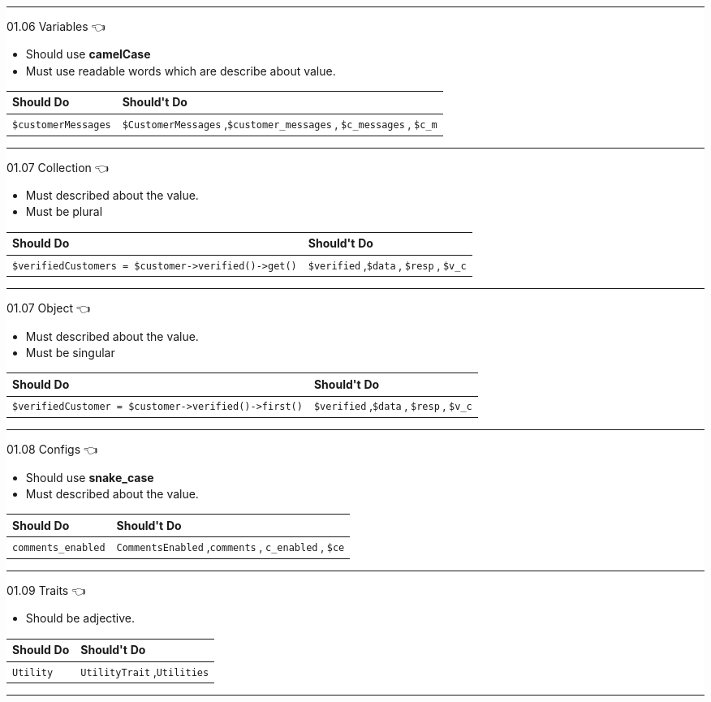------

 01.06 Variables 👈

- Should use **camelCase**
- Must use readable words which are describe about value.

| Should Do           | Should't Do                                                  |
| :------------------ | :----------------------------------------------------------- |
| `$customerMessages` | `$CustomerMessages` ,`$customer_messages` , `$c_messages` , `$c_m` |

------

 01.07 Collection 👈

- Must described about the value.
- Must be plural

| Should Do                                           | Should't Do                             |
| :-------------------------------------------------- | :-------------------------------------- |
| `$verifiedCustomers = $customer->verified()->get()` | `$verified` ,`$data` , `$resp` , `$v_c` |

------

 01.07 Object 👈

- Must described about the value.
- Must be singular

| Should Do                                            | Should't Do                             |
| :--------------------------------------------------- | :-------------------------------------- |
| `$verifiedCustomer = $customer->verified()->first()` | `$verified` ,`$data` , `$resp` , `$v_c` |

------

 01.08 Configs 👈

- Should use **snake_case**
- Must described about the value.

| Should Do          | Should't Do                                         |
| :----------------- | :-------------------------------------------------- |
| `comments_enabled` | `CommentsEnabled` ,`comments` , `c_enabled` , `$ce` |

------

 01.09 Traits 👈

- Should be adjective.

| Should Do | Should't Do                 |
| :-------- | :-------------------------- |
| `Utility` | `UtilityTrait` ,`Utilities` |

------

